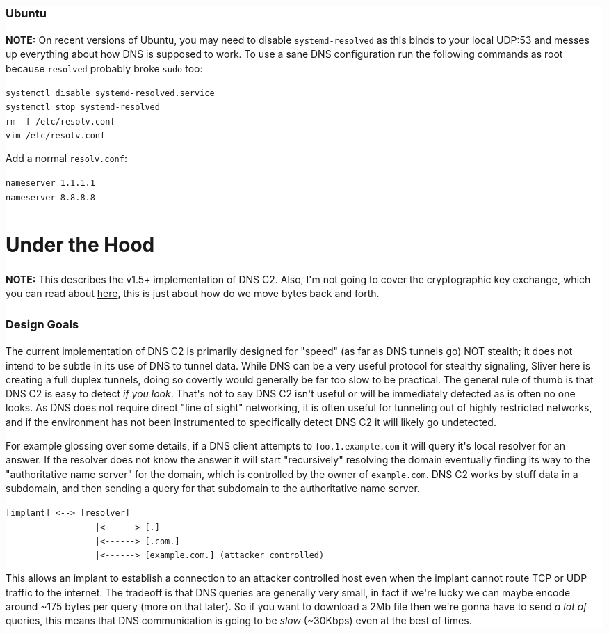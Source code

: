 ### Ubuntu

**NOTE:** On recent versions of Ubuntu, you may need to disable `systemd-resolved` as this binds to your local UDP:53 and messes up everything about how DNS is supposed to work. To use a sane DNS configuration run the following commands as root because `resolved` probably broke `sudo` too:

```
systemctl disable systemd-resolved.service
systemctl stop systemd-resolved
rm -f /etc/resolv.conf
vim /etc/resolv.conf
```

Add a normal `resolv.conf`:

```
nameserver 1.1.1.1
nameserver 8.8.8.8
```

# Under the Hood

**NOTE:** This describes the v1.5+ implementation of DNS C2. Also, I'm not going to cover the cryptographic key exchange, which you can read about [here](/docs?name=Transport+Encryption), this is just about how do we move bytes back and forth.

### Design Goals

The current implementation of DNS C2 is primarily designed for "speed" (as far as DNS tunnels go) NOT stealth; it does not intend to be subtle in its use of DNS to tunnel data. While DNS can be a very useful protocol for stealthy signaling, Sliver here is creating a full duplex tunnels, doing so covertly would generally be far too slow to be practical. The general rule of thumb is that DNS C2 is easy to detect _if you look_. That's not to say DNS C2 isn't useful or will be immediately detected as is often no one looks. As DNS does not require direct "line of sight" networking, it is often useful for tunneling out of highly restricted networks, and if the environment has not been instrumented to specifically detect DNS C2 it will likely go undetected.

For example glossing over some details, if a DNS client attempts to `foo.1.example.com` it will query it's local resolver for an answer. If the resolver does not know the answer it will start "recursively" resolving the domain eventually finding its way to the "authoritative name server" for the domain, which is controlled by the owner of `example.com`. DNS C2 works by stuff data in a subdomain, and then sending a query for that subdomain to the authoritative name server.

```
[implant] <--> [resolver]
                  |<------> [.]
                  |<------> [.com.]
                  |<------> [example.com.] (attacker controlled)
```

This allows an implant to establish a connection to an attacker controlled host even when the implant cannot route TCP or UDP traffic to the internet. The tradeoff is that DNS queries are generally very small, in fact if we're lucky we can maybe encode around ~175 bytes per query (more on that later). So if you want to download a 2Mb file then we're gonna have to send _a lot of_ queries, this means that DNS communication is going to be _slow_ (~30Kbps) even at the best of times.
